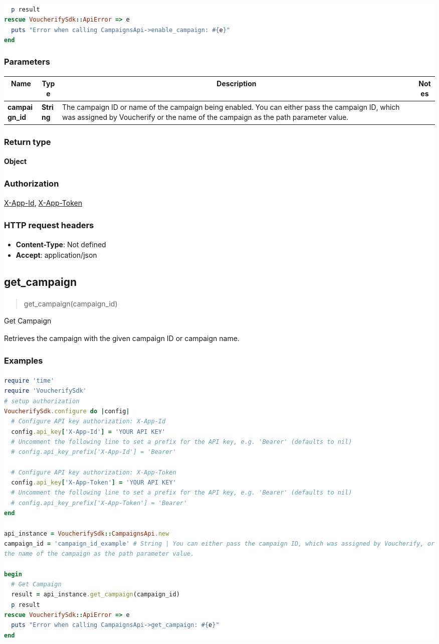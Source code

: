 ```ruby
  p result
rescue VoucherifySdk::ApiError => e
  puts "Error when calling CampaignsApi->enable_campaign: #{e}"
end
```

### Parameters

| Name | Type | Description | Notes |
| ---- | ---- | ----------- | ----- |
| **campaign_id** | **String** | The campaign ID or name of the campaign being enabled. You can either pass the campaign ID, which was assigned by Voucherify or the name of the campaign as the path parameter value. |  |

### Return type

**Object**

### Authorization

[X-App-Id](../README.md#X-App-Id), [X-App-Token](../README.md#X-App-Token)

### HTTP request headers

- **Content-Type**: Not defined
- **Accept**: application/json


## get_campaign

> <CampaignsGetResponseBody> get_campaign(campaign_id)

Get Campaign

Retrieves the campaign with the given campaign ID or campaign name.

### Examples

```ruby
require 'time'
require 'VoucherifySdk'
# setup authorization
VoucherifySdk.configure do |config|
  # Configure API key authorization: X-App-Id
  config.api_key['X-App-Id'] = 'YOUR API KEY'
  # Uncomment the following line to set a prefix for the API key, e.g. 'Bearer' (defaults to nil)
  # config.api_key_prefix['X-App-Id'] = 'Bearer'

  # Configure API key authorization: X-App-Token
  config.api_key['X-App-Token'] = 'YOUR API KEY'
  # Uncomment the following line to set a prefix for the API key, e.g. 'Bearer' (defaults to nil)
  # config.api_key_prefix['X-App-Token'] = 'Bearer'
end

api_instance = VoucherifySdk::CampaignsApi.new
campaign_id = 'campaign_id_example' # String | You can either pass the campaign ID, which was assigned by Voucherify, or the name of the campaign as the path parameter value.

begin
  # Get Campaign
  result = api_instance.get_campaign(campaign_id)
  p result
rescue VoucherifySdk::ApiError => e
  puts "Error when calling CampaignsApi->get_campaign: #{e}"
end
```
